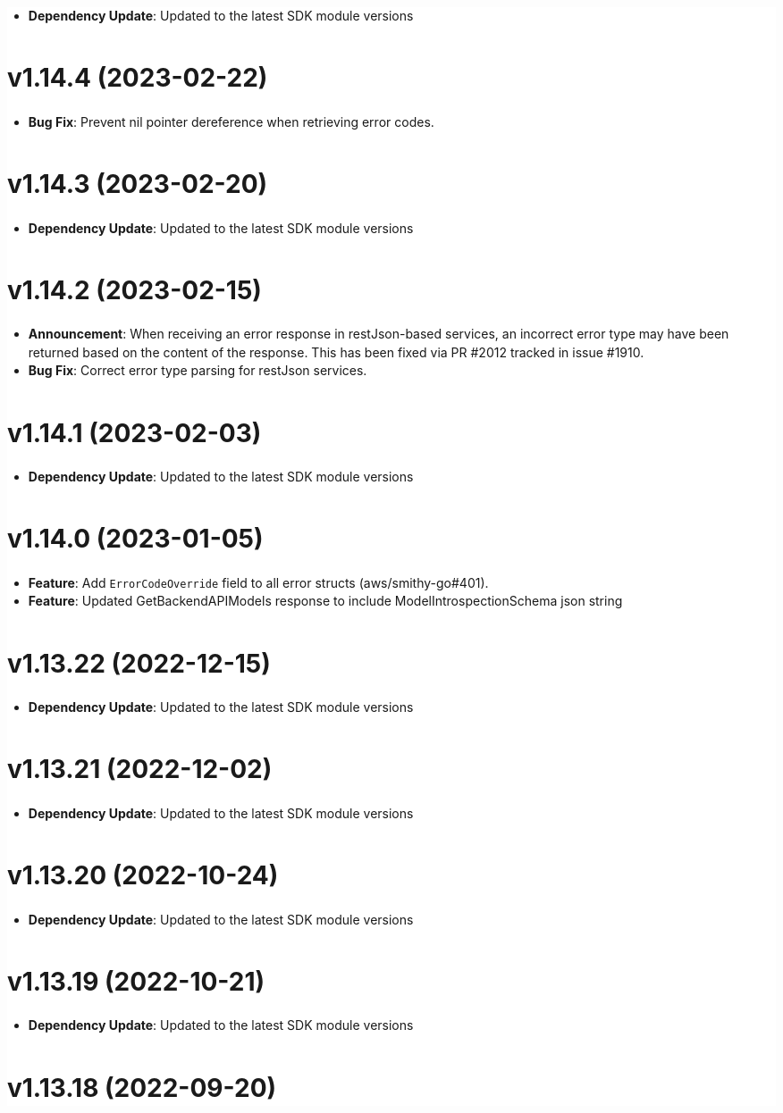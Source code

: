 * **Dependency Update**: Updated to the latest SDK module versions

# v1.14.4 (2023-02-22)

* **Bug Fix**: Prevent nil pointer dereference when retrieving error codes.

# v1.14.3 (2023-02-20)

* **Dependency Update**: Updated to the latest SDK module versions

# v1.14.2 (2023-02-15)

* **Announcement**: When receiving an error response in restJson-based services, an incorrect error type may have been returned based on the content of the response. This has been fixed via PR #2012 tracked in issue #1910.
* **Bug Fix**: Correct error type parsing for restJson services.

# v1.14.1 (2023-02-03)

* **Dependency Update**: Updated to the latest SDK module versions

# v1.14.0 (2023-01-05)

* **Feature**: Add `ErrorCodeOverride` field to all error structs (aws/smithy-go#401).
* **Feature**: Updated GetBackendAPIModels response to include ModelIntrospectionSchema json string

# v1.13.22 (2022-12-15)

* **Dependency Update**: Updated to the latest SDK module versions

# v1.13.21 (2022-12-02)

* **Dependency Update**: Updated to the latest SDK module versions

# v1.13.20 (2022-10-24)

* **Dependency Update**: Updated to the latest SDK module versions

# v1.13.19 (2022-10-21)

* **Dependency Update**: Updated to the latest SDK module versions

# v1.13.18 (2022-09-20)

